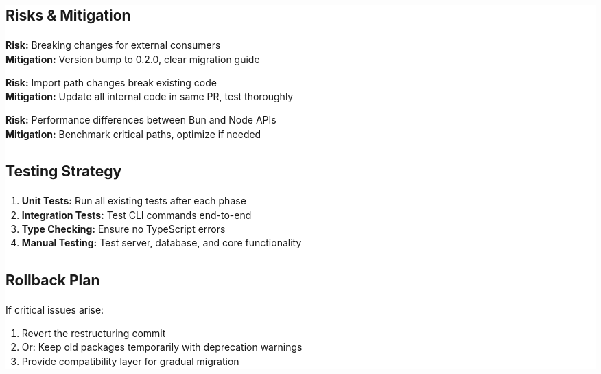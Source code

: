 ## Risks & Mitigation

**Risk:** Breaking changes for external consumers  
**Mitigation:** Version bump to 0.2.0, clear migration guide

**Risk:** Import path changes break existing code  
**Mitigation:** Update all internal code in same PR, test thoroughly

**Risk:** Performance differences between Bun and Node APIs  
**Mitigation:** Benchmark critical paths, optimize if needed

## Testing Strategy

1. **Unit Tests:** Run all existing tests after each phase
2. **Integration Tests:** Test CLI commands end-to-end
3. **Type Checking:** Ensure no TypeScript errors
4. **Manual Testing:** Test server, database, and core functionality

## Rollback Plan

If critical issues arise:
1. Revert the restructuring commit
2. Or: Keep old packages temporarily with deprecation warnings
3. Provide compatibility layer for gradual migration
